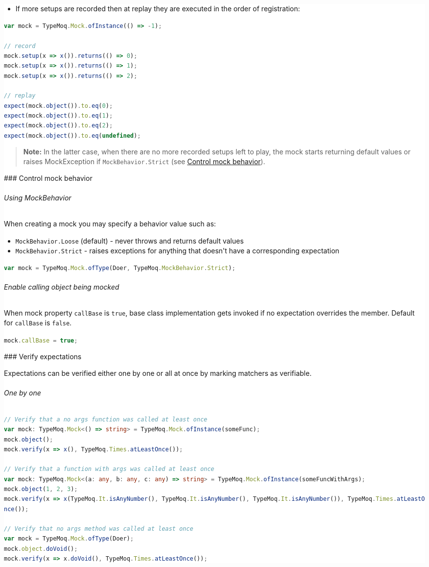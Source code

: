 * If more setups are recorded then at replay they are executed in the order of registration:
```typescript
var mock = TypeMoq.Mock.ofInstance(() => -1);

// record
mock.setup(x => x()).returns(() => 0);
mock.setup(x => x()).returns(() => 1);
mock.setup(x => x()).returns(() => 2);

// replay
expect(mock.object()).to.eq(0);
expect(mock.object()).to.eq(1);
expect(mock.object()).to.eq(2);
expect(mock.object()).to.eq(undefined);
```

>**Note:** 
In the latter case, when there are no more recorded setups left to play, the mock starts returning default values or raises MockException if `MockBehavior.Strict` (see [Control mock behavior](#mock_behavior)).


###<a name="mock_behavior"></a> Control mock behavior

###### Using MockBehavior

When creating a mock you may specify a behavior value such as:

* `MockBehavior.Loose` (default) - never throws and returns default values
* `MockBehavior.Strict` - raises exceptions for anything that doesn't have a corresponding expectation

```typescript
var mock = TypeMoq.Mock.ofType(Doer, TypeMoq.MockBehavior.Strict);
```

###### Enable calling object being mocked

When mock property `callBase` is `true`, base class implementation gets invoked if no expectation overrides the member.
Default for `callBase` is `false`.

```typescript
mock.callBase = true;
```


###<a name="verify_expectations"></a> Verify expectations

Expectations can be verified either one by one or all at once by marking matchers as verifiable.

###### One by one

```typescript
// Verify that a no args function was called at least once
var mock: TypeMoq.Mock<() => string> = TypeMoq.Mock.ofInstance(someFunc);
mock.object();
mock.verify(x => x(), TypeMoq.Times.atLeastOnce());

// Verify that a function with args was called at least once
var mock: TypeMoq.Mock<(a: any, b: any, c: any) => string> = TypeMoq.Mock.ofInstance(someFuncWithArgs);
mock.object(1, 2, 3);
mock.verify(x => x(TypeMoq.It.isAnyNumber(), TypeMoq.It.isAnyNumber(), TypeMoq.It.isAnyNumber()), TypeMoq.Times.atLeastOnce());

// Verify that no args method was called at least once
var mock = TypeMoq.Mock.ofType(Doer);
mock.object.doVoid();
mock.verify(x => x.doVoid(), TypeMoq.Times.atLeastOnce());

```